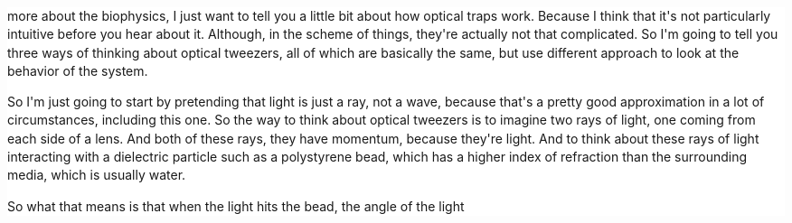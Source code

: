   <span m='761740'>more</span> <span m='761890'>about</span> <span m='762100'>the</span>
  <span m='762190'>biophysics,</span> <span m='763270'>I</span> <span m='763360'>just</span>
  <span m='763510'>want</span> <span m='763630'>to</span> <span m='763690'>tell</span>
  <span m='763840'>you</span> <span m='763930'>a</span> <span m='763990'>little</span>
  <span m='764170'>bit</span> <span m='764290'>about</span> <span m='764470'>how</span>
  <span m='764650'>optical</span> <span m='764950'>traps</span> <span m='765220'>work.</span>
  <span m='765790'>Because</span> <span m='766300'>I</span> <span m='766390'>think</span>
  <span m='766600'>that</span> <span m='766750'>it's</span> <span m='767020'>not</span>
  <span m='767320'>particularly</span> <span m='767920'>intuitive</span> <span m='768460'>before</span>
  <span m='768700'>you</span> <span m='768790'>hear</span> <span m='769000'>about</span>
  <span m='769210'>it.</span> <span m='769630'>Although,</span> <span m='770470'>in</span>
  <span m='770590'>the</span> <span m='770650'>scheme</span> <span m='770860'>of</span>
  <span m='770950'>things,</span> <span m='771440'>they're</span> <span m='771490'>actually</span>
  <span m='771820'>not</span> <span m='772060'>that</span> <span m='772210'>complicated.</span>
  <span m='774490'>So</span> <span m='775520'>I'm</span> <span m='775640'>going</span>
  <span m='775760'>to</span> <span m='775820'>tell</span> <span m='776000'>you</span>
  <span m='776150'>three</span> <span m='776780'>ways</span> <span m='776990'>of</span>
  <span m='777050'>thinking</span> <span m='777350'>about</span> <span m='777560'>optical</span>
  <span m='777860'>tweezers,</span> <span m='778940'>all</span> <span m='779150'>of</span>
  <span m='779270'>which</span> <span m='780440'>are</span> <span m='780620'>basically</span>
  <span m='781130'>the</span> <span m='781250'>same,</span> <span m='781640'>but</span>
  <span m='782120'>use</span> <span m='782300'>different</span> <span m='782600'>approach</span>
  <span m='783050'>to</span> <span m='783620'>look</span> <span m='783860'>at</span>
  <span m='784610'>the</span> <span m='784760'>behavior</span> <span m='785180'>of</span>
  <span m='785300'>the</span> <span m='785390'>system.</span> </p><p><span m='786270'>So</span>
  <span m='787520'>I'm</span> <span m='787790'>just</span> <span m='787920'>going</span>
  <span m='788000'>to</span> <span m='788330'>start</span> <span m='788720'>by</span>
  <span m='789050'>pretending</span> <span m='789530'>that</span> <span m='789680'>light</span>
  <span m='789950'>is</span> <span m='790040'>just</span> <span m='790250'>a</span>
  <span m='790310'>ray,</span> <span m='790700'>not</span> <span m='790850'>a</span>
  <span m='790910'>wave,</span> <span m='791680'>because</span> <span m='791870'>that's</span>
  <span m='792050'>a</span> <span m='792260'>pretty</span> <span m='792560'>good</span>
  <span m='792710'>approximation</span> <span m='793540'>in</span> <span m='793670'>a</span>
  <span m='793730'>lot</span> <span m='793880'>of</span> <span m='793940'>circumstances,</span>
  <span m='794670'>including</span> <span m='794930'>this</span> <span m='795080'>one.</span>
  <span m='796270'>So</span> <span m='796970'>the</span> <span m='797120'>way</span>
  <span m='797270'>to</span> <span m='797360'>think</span> <span m='797570'>about</span>
  <span m='797870'>optical</span> <span m='798170'>tweezers</span> <span m='798590'>is</span>
  <span m='798710'>to</span> <span m='798890'>imagine</span> <span m='799910'>two</span>
  <span m='800180'>rays</span> <span m='800450'>of</span> <span m='800540'>light,</span>
  <span m='801290'>one</span> <span m='801680'>coming</span> <span m='802010'>from</span>
  <span m='802400'>each</span> <span m='802580'>side</span> <span m='803390'>of</span>
  <span m='803810'>a</span> <span m='804080'>lens.</span> <span m='805230'>And</span>
  <span m='805520'>both</span> <span m='805730'>of</span> <span m='805790'>these</span>
  <span m='805970'>rays,</span> <span m='806600'>they</span> <span m='806690'>have</span>
  <span m='806870'>momentum,</span> <span m='807350'>because</span> <span m='807680'>they're</span>
  <span m='807860'>light.</span> <span m='808880'>And</span> <span m='809060'>to</span>
  <span m='809150'>think</span> <span m='809300'>about</span> <span m='809510'>these</span>
  <span m='809690'>rays</span> <span m='809930'>of</span> <span m='810020'>light</span>
  <span m='810650'>interacting</span> <span m='811220'>with</span> <span m='811370'>a</span>
  <span m='811430'>dielectric</span> <span m='811940'>particle</span> <span m='812840'>such</span>
  <span m='813140'>as</span> <span m='813560'>a</span> <span m='813770'>polystyrene</span>
  <span m='814460'>bead,</span> <span m='815120'>which</span> <span m='815330'>has</span>
  <span m='815570'>a</span> <span m='815660'>higher</span> <span m='816080'>index</span>
  <span m='816440'>of</span> <span m='816560'>refraction</span> <span m='817370'>than</span>
  <span m='817520'>the</span> <span m='817610'>surrounding</span> <span m='818030'>media,</span>
  <span m='819110'>which</span> <span m='819350'>is</span> <span m='819440'>usually</span>
  <span m='819740'>water.</span> </p><p><span m='820670'>So</span> <span m='820850'>what</span>
  <span m='821000'>that</span> <span m='821150'>means</span> <span m='821480'>is</span>
  <span m='821630'>that</span> <span m='822590'>when</span> <span m='823610'>the</span>
  <span m='823850'>light</span> <span m='824210'>hits</span> <span m='824450'>the</span>
  <span m='824570'>bead,</span> <span m='825500'>the</span> <span m='825770'>angle</span>
  <span m='826160'>of</span> <span m='826250'>the</span> <span m='826340'>light</span>